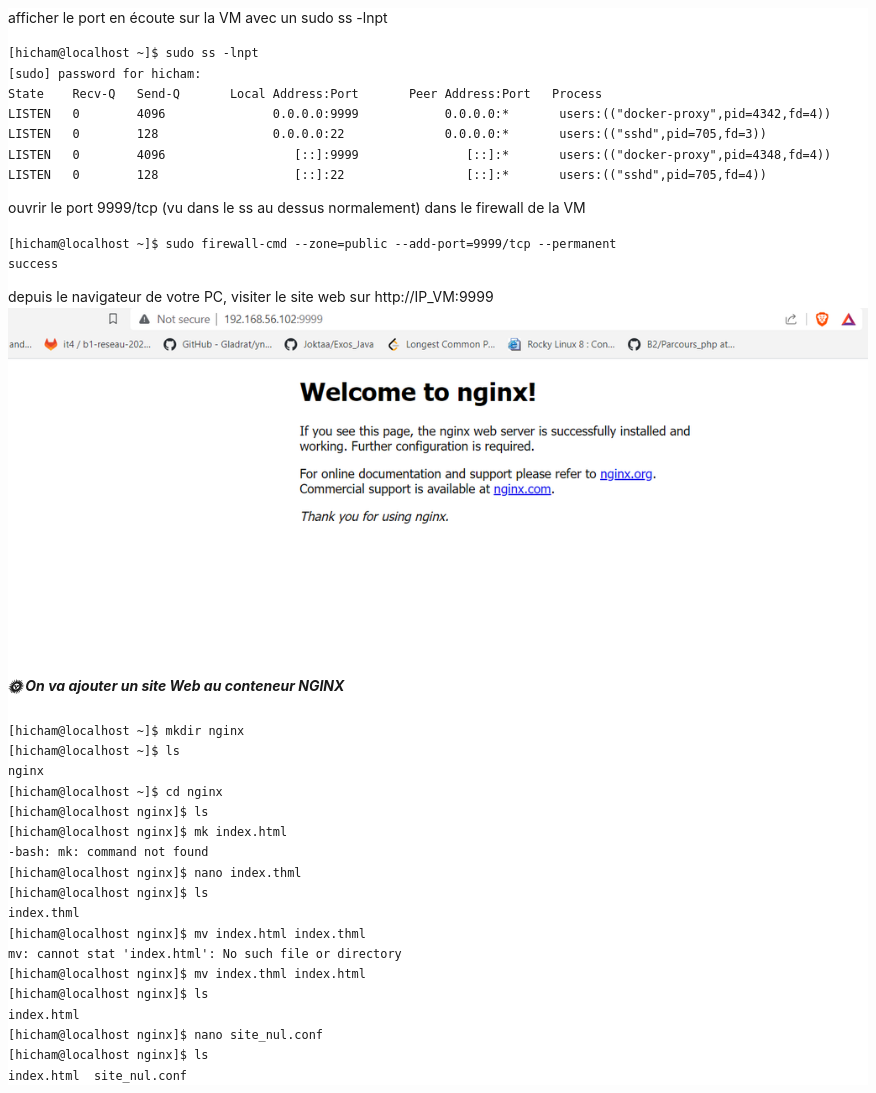 afficher le port en écoute sur la VM avec un sudo ss -lnpt

```
[hicham@localhost ~]$ sudo ss -lnpt
[sudo] password for hicham:
State    Recv-Q   Send-Q       Local Address:Port       Peer Address:Port   Process
LISTEN   0        4096               0.0.0.0:9999            0.0.0.0:*       users:(("docker-proxy",pid=4342,fd=4))
LISTEN   0        128                0.0.0.0:22              0.0.0.0:*       users:(("sshd",pid=705,fd=3))
LISTEN   0        4096                  [::]:9999               [::]:*       users:(("docker-proxy",pid=4348,fd=4))
LISTEN   0        128                   [::]:22                 [::]:*       users:(("sshd",pid=705,fd=4))
```

ouvrir le port 9999/tcp (vu dans le ss au dessus normalement) dans le firewall de la VM

```
[hicham@localhost ~]$ sudo firewall-cmd --zone=public --add-port=9999/tcp --permanent
success
```

depuis le navigateur de votre PC, visiter le site web sur http://IP_VM:9999
![Alt text](<Screenshot 2023-12-22 144322.png>)





##### 🌞 On va ajouter un site Web au conteneur NGINX

```
[hicham@localhost ~]$ mkdir nginx
[hicham@localhost ~]$ ls
nginx
[hicham@localhost ~]$ cd nginx
[hicham@localhost nginx]$ ls
[hicham@localhost nginx]$ mk index.html
-bash: mk: command not found
[hicham@localhost nginx]$ nano index.thml
[hicham@localhost nginx]$ ls
index.thml
[hicham@localhost nginx]$ mv index.html index.thml
mv: cannot stat 'index.html': No such file or directory
[hicham@localhost nginx]$ mv index.thml index.html
[hicham@localhost nginx]$ ls
index.html
[hicham@localhost nginx]$ nano site_nul.conf
[hicham@localhost nginx]$ ls
index.html  site_nul.conf
```